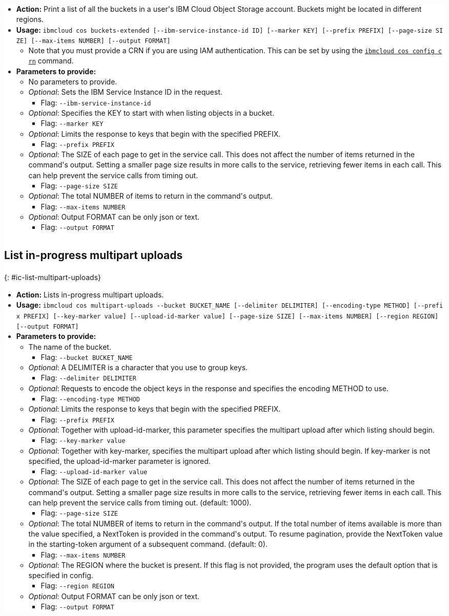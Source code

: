 * **Action:** Print a list of all the buckets in a user's IBM Cloud Object Storage account. Buckets might be located in different regions.
* **Usage:** `ibmcloud cos buckets-extended [--ibm-service-instance-id ID] [--marker KEY] [--prefix PREFIX] [--page-size SIZE] [--max-items NUMBER] [--output FORMAT]`
  * Note that you must provide a CRN if you are using IAM authentication. This can be set by using the [`ibmcloud cos config crn`](/docs/cloud-object-storage?topic=cloud-object-storage-ic-cos-cli#ic-config) command.
* **Parameters to provide:**
  * No parameters to provide.
  * _Optional_: Sets the IBM Service Instance ID in the request.
    * Flag: `--ibm-service-instance-id`
  * _Optional_: Specifies the KEY to start with when listing objects in a bucket.
    * Flag: `--marker KEY`
  * _Optional_: Limits the response to keys that begin with the specified PREFIX.
    * Flag: `--prefix PREFIX`
  * _Optional_: The SIZE of each page to get in the service call. This does not affect the number of items returned in the command's output. Setting a smaller page size results in more calls to the service, retrieving fewer items in each call. This can help prevent the service calls from timing out.
    * Flag: `--page-size SIZE`
  * _Optional_: The total NUMBER of items to return in the command's output.
    * Flag: `--max-items NUMBER`
  * _Optional_: Output FORMAT can be only json or text.
    * Flag: `--output FORMAT`

## List in-progress multipart uploads

{: #ic-list-multipart-uploads}

* **Action:** Lists in-progress multipart uploads.
* **Usage:** `ibmcloud cos multipart-uploads --bucket BUCKET_NAME [--delimiter DELIMITER] [--encoding-type METHOD] [--prefix PREFIX] [--key-marker value] [--upload-id-marker value] [--page-size SIZE] [--max-items NUMBER] [--region REGION] [--output FORMAT]`
* **Parameters to provide:**
  * The name of the bucket.
    * Flag: `--bucket BUCKET_NAME`
  * _Optional_: A DELIMITER is a character that you use to group keys.
    * Flag: `--delimiter DELIMITER`
  * _Optional_: Requests to encode the object keys in the response and specifies the encoding METHOD to use.
    * Flag: `--encoding-type METHOD`
  * _Optional_: Limits the response to keys that begin with the specified PREFIX.
    * Flag: `--prefix PREFIX`
  * _Optional_:  Together with upload-id-marker, this parameter specifies the multipart upload after which listing should begin.
    * Flag: `--key-marker value`
  * _Optional_: Together with key-marker, specifies the multipart upload after which listing should begin. If key-marker is not specified, the upload-id-marker parameter is ignored.
    * Flag: `--upload-id-marker value`
  * _Optional_: The SIZE of each page to get in the service call. This does not affect the number of items returned in the command's output. Setting a smaller page size results in more calls to the service, retrieving fewer items in each call. This can help prevent the service calls from timing out. (default: 1000).
    * Flag: `--page-size SIZE`
  * _Optional_: The total NUMBER of items to return in the command's output. If the total number of items available is more than the value specified, a NextToken is provided in the command's output. To resume pagination, provide the NextToken value in the starting-token argument of a subsequent command. (default: 0).
    * Flag: `--max-items NUMBER`
  * _Optional_: The REGION where the bucket is present. If this flag is not provided, the program uses the default option that is specified in config.
    * Flag: `--region REGION`
  * _Optional_: Output FORMAT can be only json or text.
    * Flag: `--output FORMAT`
